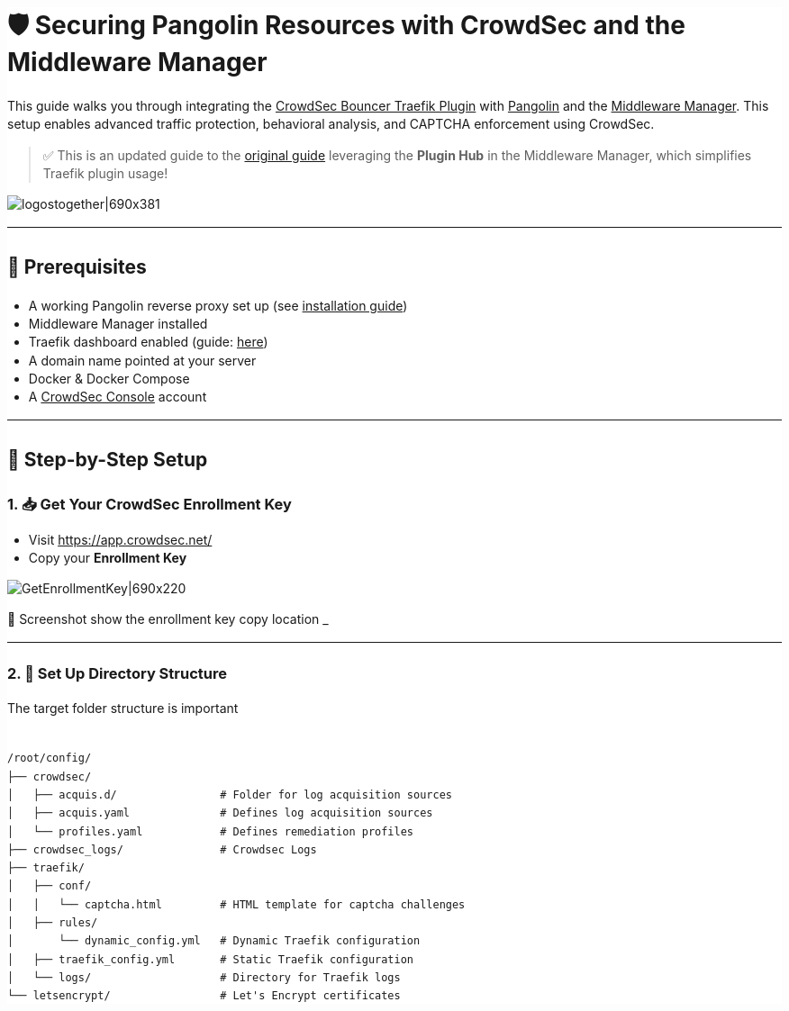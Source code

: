 # 🛡️ Securing Pangolin Resources with CrowdSec and the Middleware Manager

This guide walks you through integrating the [CrowdSec Bouncer Traefik Plugin](https://github.com/maxlerebourg/crowdsec-bouncer-traefik-plugin) with [Pangolin](https://github.com/fosrl/pangolin) and the [Middleware Manager](https://github.com/hhftechnology/middleware-manager). This setup enables advanced traffic protection, behavioral analysis, and CAPTCHA enforcement using CrowdSec.

> ✅ This is an updated guide to the [original guide](https://forum.hhf.technology/t/part-1-integrating-crowdsec-with-pangolin/439) leveraging the **Plugin Hub** in the Middleware Manager, which simplifies Traefik plugin usage!

![logostogether|690x381](upload://7k8KBW3QQGKIiDGDRhipajcMVjX.jpeg)


---

## 🧰 Prerequisites

- A working Pangolin reverse proxy set up (see [installation guide](https://forum.hhf.technology/t/installing-and-setting-up-pangolin-and-middleware-manager/2255/3))
- Middleware Manager installed
- Traefik dashboard enabled (guide: [here](https://forum.hhf.technology/t/traefik-dashboard-a-vital-prerequisite-for-debugging-pangolin-and-middleware-manager/2208))
- A domain name pointed at your server
- Docker & Docker Compose
- A [CrowdSec Console](https://app.crowdsec.net/) account

---

## 🚀 Step-by-Step Setup

### 1. 📥 Get Your CrowdSec Enrollment Key

- Visit https://app.crowdsec.net/
- Copy your **Enrollment Key**

![GetEnrollmentKey|690x220](upload://hOVaOEFujqfx3JxkEag9oxnYuZD.png)

 📸 Screenshot show the enrollment key copy location _

---

### 2. 📁 Set Up Directory Structure

The target folder structure is important
```

/root/config/
├── crowdsec/
│   ├── acquis.d/                # Folder for log acquisition sources
│   ├── acquis.yaml              # Defines log acquisition sources
│   └── profiles.yaml            # Defines remediation profiles
├── crowdsec_logs/               # Crowdsec Logs
├── traefik/
│   ├── conf/
│   │   └── captcha.html         # HTML template for captcha challenges
│   ├── rules/
│       └── dynamic_config.yml   # Dynamic Traefik configuration
│   ├── traefik_config.yml       # Static Traefik configuration
│   └── logs/                    # Directory for Traefik logs
└── letsencrypt/                 # Let's Encrypt certificates
```
